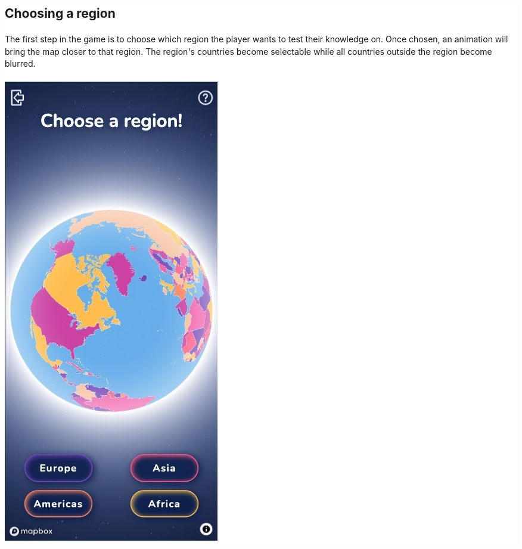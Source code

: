 ## Choosing a region

The first step in the game is to choose which region the player wants to test their knowledge on. Once chosen, an animation will bring the map closer to that region. The region's countries become selectable while all countries outside the region become blurred.
<br><br>
![choose-a-region](readme-images/choose-a-region.jpeg)
